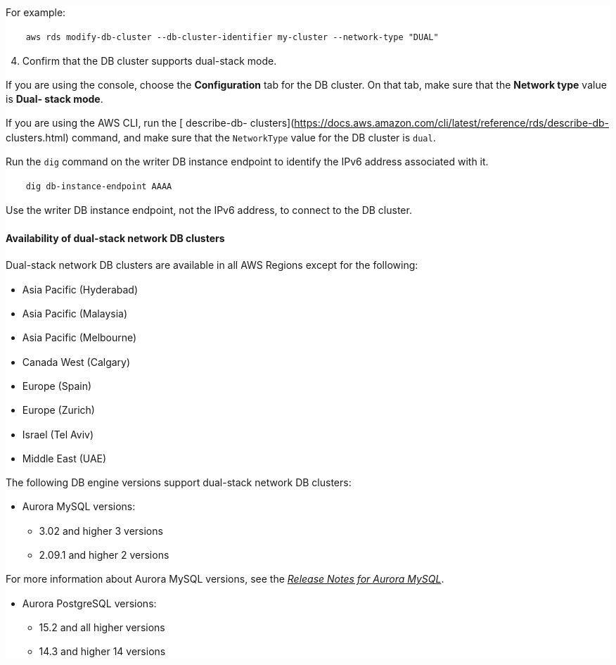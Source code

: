 For example:

    
        aws rds modify-db-cluster --db-cluster-identifier my-cluster --network-type "DUAL"

  4. Confirm that the DB cluster supports dual-stack mode.

If you are using the console, choose the **Configuration** tab for the DB
cluster. On that tab, make sure that the **Network type** value is **Dual-
stack mode**.

If you are using the AWS CLI, run the [ describe-db-
clusters](https://docs.aws.amazon.com/cli/latest/reference/rds/describe-db-
clusters.html) command, and make sure that the `NetworkType` value for the DB
cluster is `dual`.

Run the `dig` command on the writer DB instance endpoint to identify the IPv6
address associated with it.

    
        dig db-instance-endpoint AAAA

Use the writer DB instance endpoint, not the IPv6 address, to connect to the
DB cluster.

#### Availability of dual-stack network DB clusters

Dual-stack network DB clusters are available in all AWS Regions except for the
following:

  * Asia Pacific (Hyderabad)

  * Asia Pacific (Malaysia)

  * Asia Pacific (Melbourne)

  * Canada West (Calgary)

  * Europe (Spain)

  * Europe (Zurich)

  * Israel (Tel Aviv)

  * Middle East (UAE)

The following DB engine versions support dual-stack network DB clusters:

  * Aurora MySQL versions: 

    * 3.02 and higher 3 versions

    * 2.09.1 and higher 2 versions

For more information about Aurora MySQL versions, see the [_Release Notes for
Aurora
MySQL_](https://docs.aws.amazon.com/AmazonRDS/latest/AuroraMySQLReleaseNotes/Welcome.html).

  * Aurora PostgreSQL versions:

    * 15.2 and all higher versions

    * 14.3 and higher 14 versions
